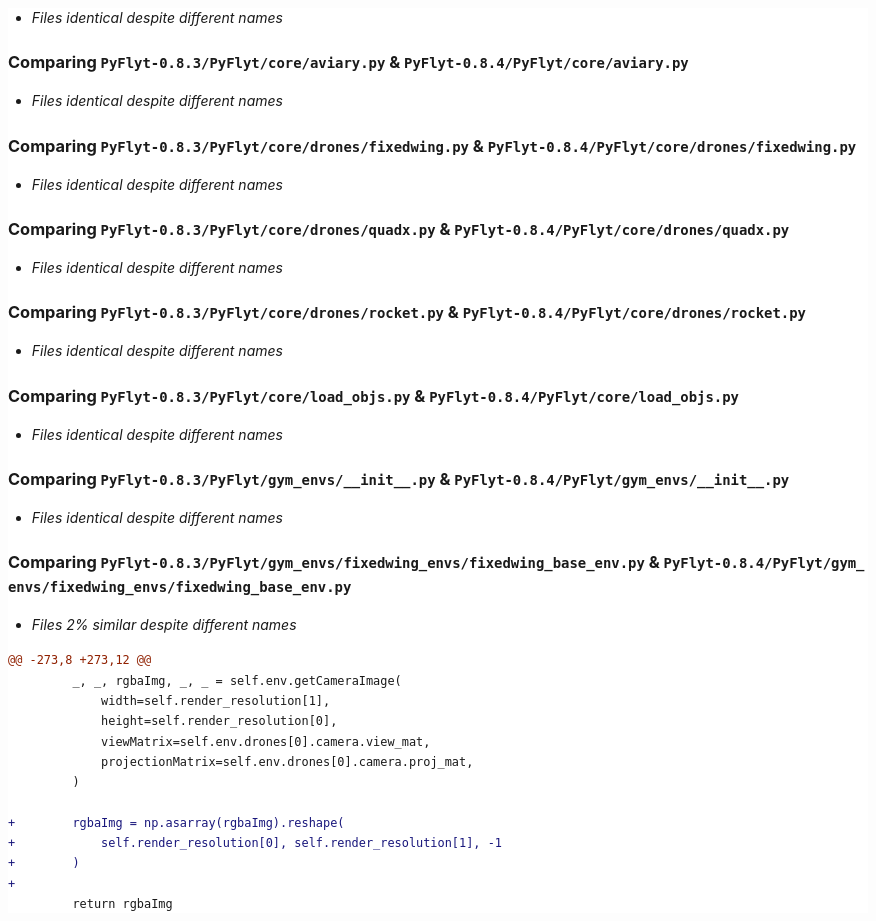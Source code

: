  * *Files identical despite different names*

### Comparing `PyFlyt-0.8.3/PyFlyt/core/aviary.py` & `PyFlyt-0.8.4/PyFlyt/core/aviary.py`

 * *Files identical despite different names*

### Comparing `PyFlyt-0.8.3/PyFlyt/core/drones/fixedwing.py` & `PyFlyt-0.8.4/PyFlyt/core/drones/fixedwing.py`

 * *Files identical despite different names*

### Comparing `PyFlyt-0.8.3/PyFlyt/core/drones/quadx.py` & `PyFlyt-0.8.4/PyFlyt/core/drones/quadx.py`

 * *Files identical despite different names*

### Comparing `PyFlyt-0.8.3/PyFlyt/core/drones/rocket.py` & `PyFlyt-0.8.4/PyFlyt/core/drones/rocket.py`

 * *Files identical despite different names*

### Comparing `PyFlyt-0.8.3/PyFlyt/core/load_objs.py` & `PyFlyt-0.8.4/PyFlyt/core/load_objs.py`

 * *Files identical despite different names*

### Comparing `PyFlyt-0.8.3/PyFlyt/gym_envs/__init__.py` & `PyFlyt-0.8.4/PyFlyt/gym_envs/__init__.py`

 * *Files identical despite different names*

### Comparing `PyFlyt-0.8.3/PyFlyt/gym_envs/fixedwing_envs/fixedwing_base_env.py` & `PyFlyt-0.8.4/PyFlyt/gym_envs/fixedwing_envs/fixedwing_base_env.py`

 * *Files 2% similar despite different names*

```diff
@@ -273,8 +273,12 @@
         _, _, rgbaImg, _, _ = self.env.getCameraImage(
             width=self.render_resolution[1],
             height=self.render_resolution[0],
             viewMatrix=self.env.drones[0].camera.view_mat,
             projectionMatrix=self.env.drones[0].camera.proj_mat,
         )
 
+        rgbaImg = np.asarray(rgbaImg).reshape(
+            self.render_resolution[0], self.render_resolution[1], -1
+        )
+
         return rgbaImg
```
